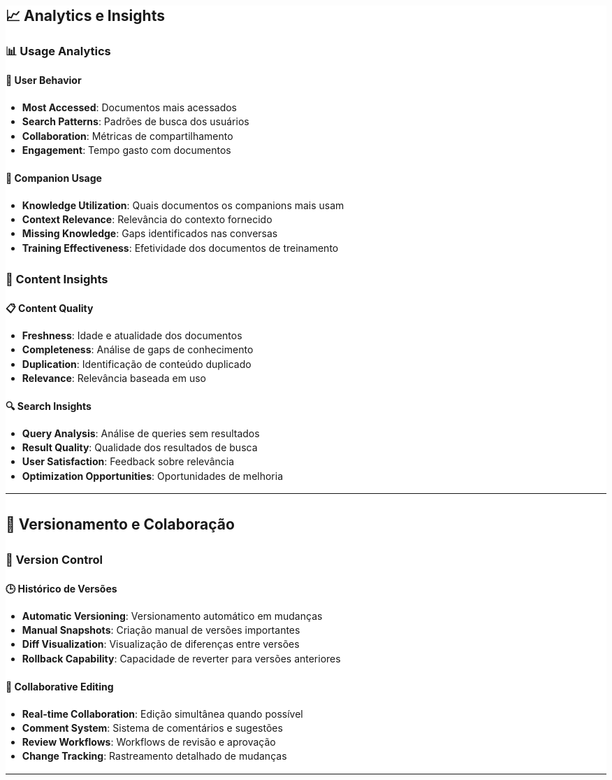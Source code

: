 
## 📈 **Analytics e Insights**

### **📊 Usage Analytics**

#### **👥 User Behavior**
- **Most Accessed**: Documentos mais acessados
- **Search Patterns**: Padrões de busca dos usuários
- **Collaboration**: Métricas de compartilhamento
- **Engagement**: Tempo gasto com documentos

#### **🤖 Companion Usage**
- **Knowledge Utilization**: Quais documentos os companions mais usam
- **Context Relevance**: Relevância do contexto fornecido
- **Missing Knowledge**: Gaps identificados nas conversas
- **Training Effectiveness**: Efetividade dos documentos de treinamento

### **🎯 Content Insights**

#### **📋 Content Quality**
- **Freshness**: Idade e atualidade dos documentos
- **Completeness**: Análise de gaps de conhecimento
- **Duplication**: Identificação de conteúdo duplicado
- **Relevance**: Relevância baseada em uso

#### **🔍 Search Insights**
- **Query Analysis**: Análise de queries sem resultados
- **Result Quality**: Qualidade dos resultados de busca
- **User Satisfaction**: Feedback sobre relevância
- **Optimization Opportunities**: Oportunidades de melhoria

---

## 🔄 **Versionamento e Colaboração**

### **📝 Version Control**

#### **🕒 Histórico de Versões**
- **Automatic Versioning**: Versionamento automático em mudanças
- **Manual Snapshots**: Criação manual de versões importantes
- **Diff Visualization**: Visualização de diferenças entre versões
- **Rollback Capability**: Capacidade de reverter para versões anteriores

#### **👥 Collaborative Editing**
- **Real-time Collaboration**: Edição simultânea quando possível
- **Comment System**: Sistema de comentários e sugestões
- **Review Workflows**: Workflows de revisão e aprovação
- **Change Tracking**: Rastreamento detalhado de mudanças

---
